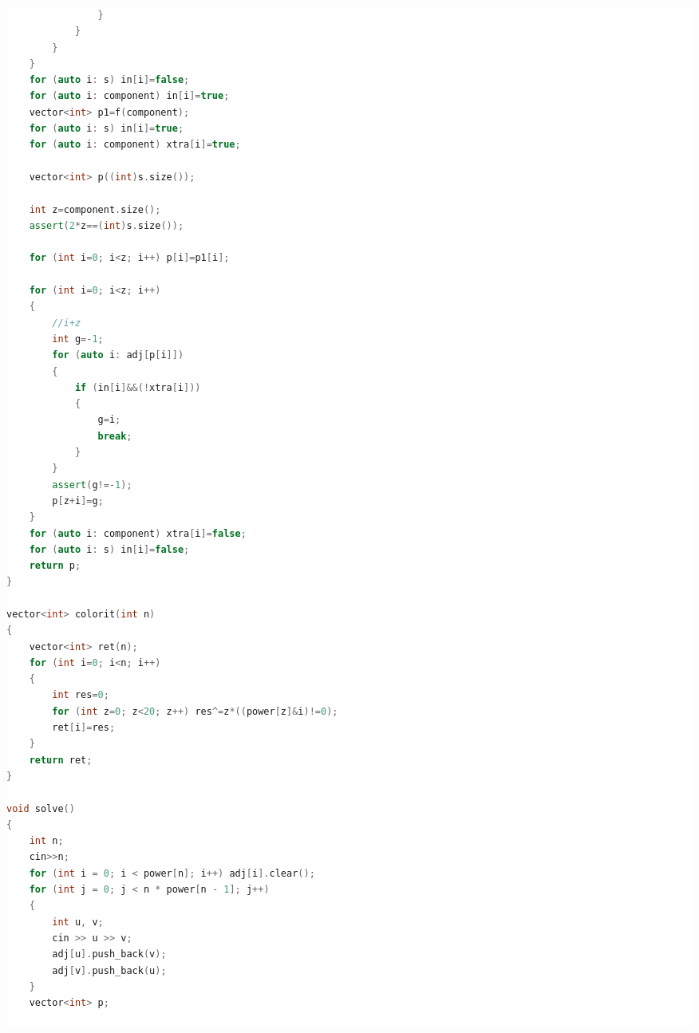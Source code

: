 ```cpp
				}
			}
		}
	}
	for (auto i: s) in[i]=false;
	for (auto i: component) in[i]=true;
	vector<int> p1=f(component);
	for (auto i: s) in[i]=true;
	for (auto i: component) xtra[i]=true;
	
	vector<int> p((int)s.size());
	
	int z=component.size();
	assert(2*z==(int)s.size());
	
	for (int i=0; i<z; i++) p[i]=p1[i];
	
	for (int i=0; i<z; i++)
	{
		//i+z
		int g=-1;
		for (auto i: adj[p[i]])
		{
			if (in[i]&&(!xtra[i]))
			{
				g=i;
				break;
			}
		}
		assert(g!=-1);
		p[z+i]=g;
	}
	for (auto i: component) xtra[i]=false;
	for (auto i: s) in[i]=false;
	return p;
}
 
vector<int> colorit(int n)
{
	vector<int> ret(n);
	for (int i=0; i<n; i++)
	{
		int res=0;
		for (int z=0; z<20; z++) res^=z*((power[z]&i)!=0);
		ret[i]=res;
	}
	return ret;
}
 
void solve()
{
	int n;
	cin>>n;
	for (int i = 0; i < power[n]; i++) adj[i].clear();
	for (int j = 0; j < n * power[n - 1]; j++)
	{
		int u, v;
		cin >> u >> v;
		adj[u].push_back(v);
		adj[v].push_back(u);
	}
	vector<int> p;
	
```